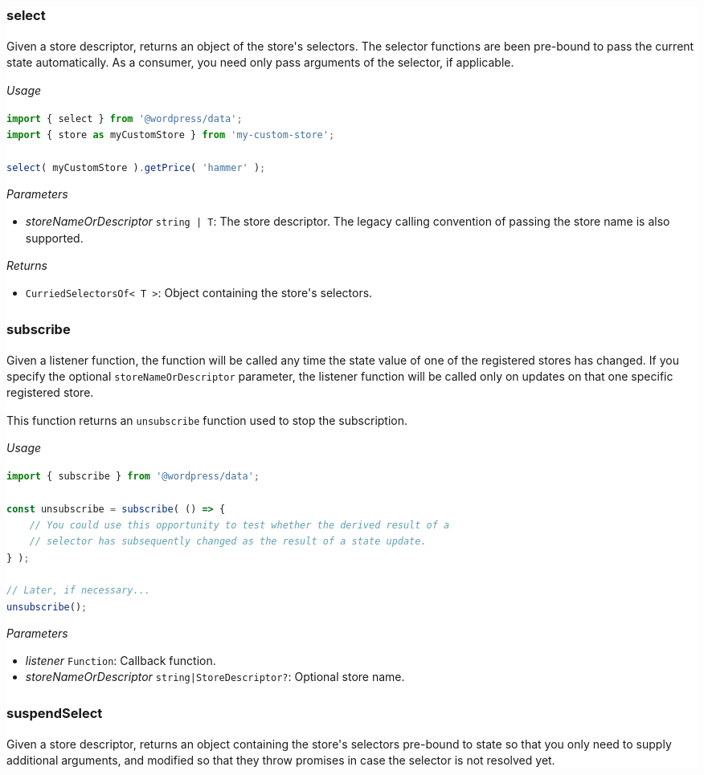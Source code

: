 ### select

Given a store descriptor, returns an object of the store's selectors. The selector functions are been pre-bound to pass the current state automatically. As a consumer, you need only pass arguments of the selector, if applicable.

_Usage_

```js
import { select } from '@wordpress/data';
import { store as myCustomStore } from 'my-custom-store';

select( myCustomStore ).getPrice( 'hammer' );
```

_Parameters_

-   _storeNameOrDescriptor_ `string | T`: The store descriptor. The legacy calling convention of passing the store name is also supported.

_Returns_

-   `CurriedSelectorsOf< T >`: Object containing the store's selectors.

### subscribe

Given a listener function, the function will be called any time the state value of one of the registered stores has changed. If you specify the optional `storeNameOrDescriptor` parameter, the listener function will be called only on updates on that one specific registered store.

This function returns an `unsubscribe` function used to stop the subscription.

_Usage_

```js
import { subscribe } from '@wordpress/data';

const unsubscribe = subscribe( () => {
	// You could use this opportunity to test whether the derived result of a
	// selector has subsequently changed as the result of a state update.
} );

// Later, if necessary...
unsubscribe();
```

_Parameters_

-   _listener_ `Function`: Callback function.
-   _storeNameOrDescriptor_ `string|StoreDescriptor?`: Optional store name.

### suspendSelect

Given a store descriptor, returns an object containing the store's selectors pre-bound to state so that you only need to supply additional arguments, and modified so that they throw promises in case the selector is not resolved yet.

